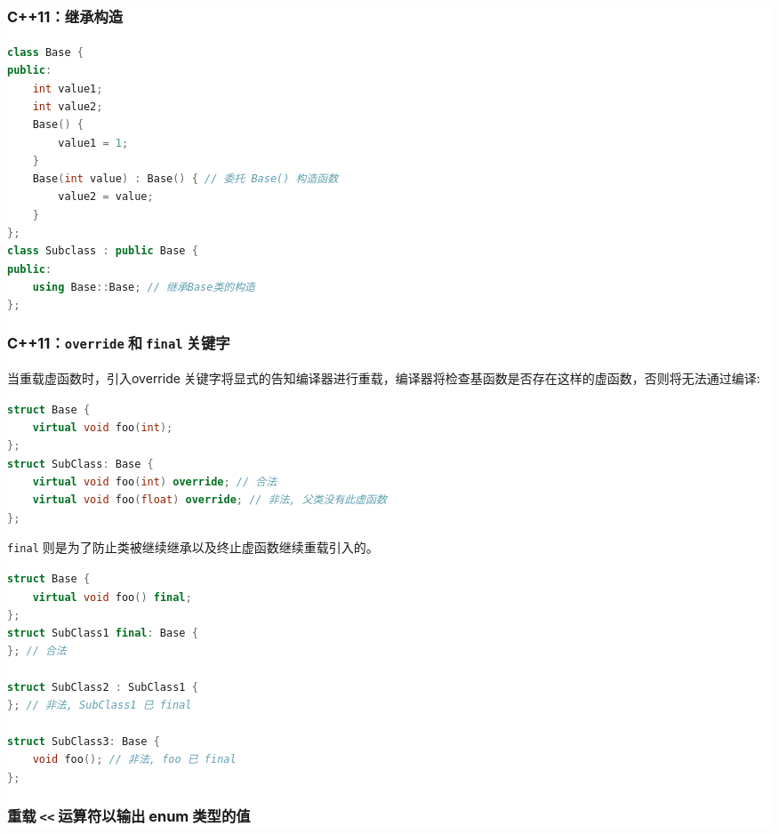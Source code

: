 ### C++11：继承构造

```C++
class Base {
public:
    int value1;
    int value2;
    Base() {
        value1 = 1;
    }
    Base(int value) : Base() { // 委托 Base() 构造函数
        value2 = value;
    }
};
class Subclass : public Base {
public:
    using Base::Base; // 继承Base类的构造
};
```

### C++11：`override` 和 `final` 关键字

当重载虚函数时，引入override
关键字将显式的告知编译器进行重载，编译器将检查基函数是否存在这样的虚函数，否则将无法通过编译:

```C++
struct Base {
    virtual void foo(int);
};
struct SubClass: Base {
    virtual void foo(int) override; // 合法
    virtual void foo(float) override; // 非法, 父类没有此虚函数
};
```

`final` 则是为了防止类被继续继承以及终止虚函数继续重载引入的。

```C++
struct Base {
    virtual void foo() final;
};
struct SubClass1 final: Base {
}; // 合法

struct SubClass2 : SubClass1 {
}; // 非法, SubClass1 已 final

struct SubClass3: Base {
    void foo(); // 非法, foo 已 final
};
```

### 重载 `<<` 运算符以输出 enum 类型的值
